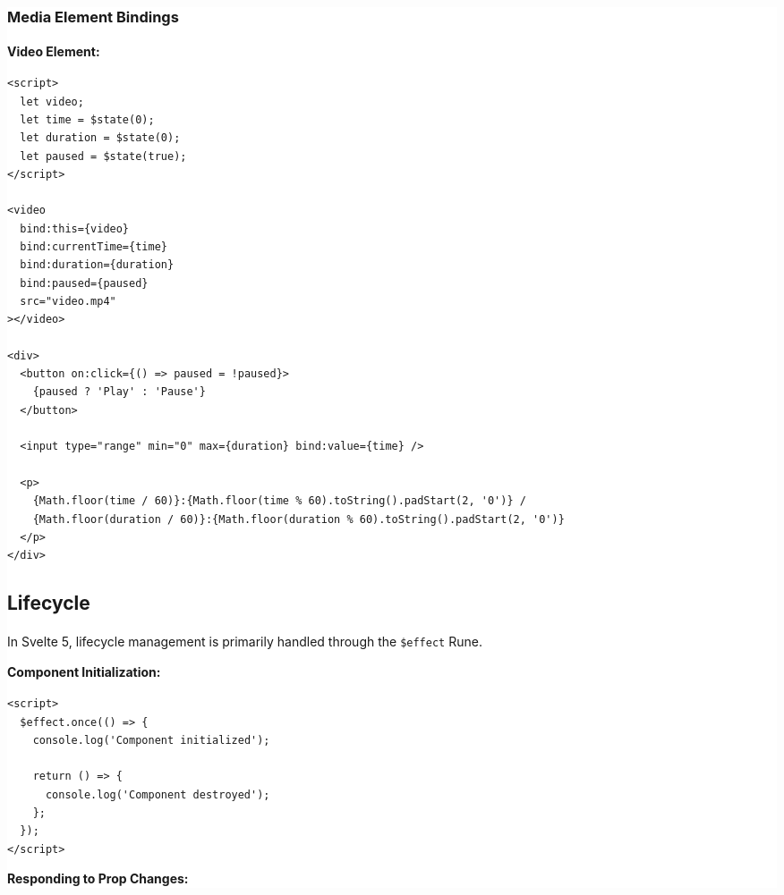 ### Media Element Bindings

**Video Element:**

```svelte
<script>
  let video;
  let time = $state(0);
  let duration = $state(0);
  let paused = $state(true);
</script>

<video
  bind:this={video}
  bind:currentTime={time}
  bind:duration={duration}
  bind:paused={paused}
  src="video.mp4"
></video>

<div>
  <button on:click={() => paused = !paused}>
    {paused ? 'Play' : 'Pause'}
  </button>
  
  <input type="range" min="0" max={duration} bind:value={time} />
  
  <p>
    {Math.floor(time / 60)}:{Math.floor(time % 60).toString().padStart(2, '0')} /
    {Math.floor(duration / 60)}:{Math.floor(duration % 60).toString().padStart(2, '0')}
  </p>
</div>
```

## Lifecycle

In Svelte 5, lifecycle management is primarily handled through the `$effect` Rune.

**Component Initialization:**

```svelte
<script>
  $effect.once(() => {
    console.log('Component initialized');
    
    return () => {
      console.log('Component destroyed');
    };
  });
</script>
```

**Responding to Prop Changes:**
